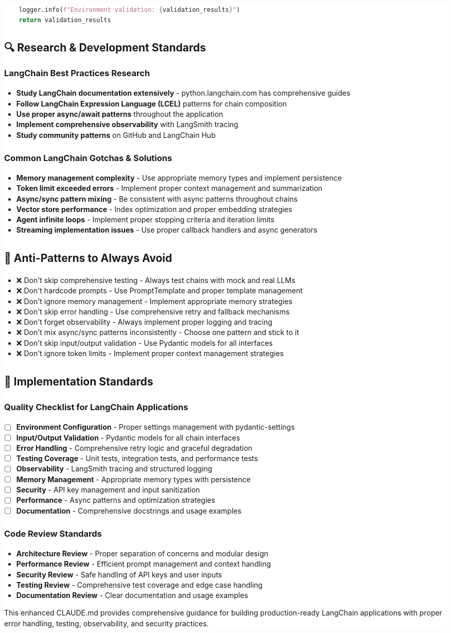 ```python
    logger.info(f"Environment validation: {validation_results}")
    return validation_results
```

## 🔍 Research & Development Standards

### LangChain Best Practices Research
- **Study LangChain documentation extensively** - python.langchain.com has comprehensive guides
- **Follow LangChain Expression Language (LCEL)** patterns for chain composition
- **Use proper async/await patterns** throughout the application
- **Implement comprehensive observability** with LangSmith tracing
- **Study community patterns** on GitHub and LangChain Hub

### Common LangChain Gotchas & Solutions
- **Memory management complexity** - Use appropriate memory types and implement persistence
- **Token limit exceeded errors** - Implement proper context management and summarization
- **Async/sync pattern mixing** - Be consistent with async patterns throughout chains
- **Vector store performance** - Index optimization and proper embedding strategies
- **Agent infinite loops** - Implement proper stopping criteria and iteration limits
- **Streaming implementation issues** - Use proper callback handlers and async generators

## 🚫 Anti-Patterns to Always Avoid

- ❌ Don't skip comprehensive testing - Always test chains with mock and real LLMs
- ❌ Don't hardcode prompts - Use PromptTemplate and proper template management
- ❌ Don't ignore memory management - Implement appropriate memory strategies
- ❌ Don't skip error handling - Use comprehensive retry and fallback mechanisms
- ❌ Don't forget observability - Always implement proper logging and tracing
- ❌ Don't mix async/sync patterns inconsistently - Choose one pattern and stick to it
- ❌ Don't skip input/output validation - Use Pydantic models for all interfaces
- ❌ Don't ignore token limits - Implement proper context management strategies

## 🎯 Implementation Standards

### Quality Checklist for LangChain Applications
- [ ] **Environment Configuration** - Proper settings management with pydantic-settings
- [ ] **Input/Output Validation** - Pydantic models for all chain interfaces
- [ ] **Error Handling** - Comprehensive retry logic and graceful degradation
- [ ] **Testing Coverage** - Unit tests, integration tests, and performance tests
- [ ] **Observability** - LangSmith tracing and structured logging
- [ ] **Memory Management** - Appropriate memory types with persistence
- [ ] **Security** - API key management and input sanitization
- [ ] **Performance** - Async patterns and optimization strategies
- [ ] **Documentation** - Comprehensive docstrings and usage examples

### Code Review Standards
- **Architecture Review** - Proper separation of concerns and modular design
- **Performance Review** - Efficient prompt management and context handling
- **Security Review** - Safe handling of API keys and user inputs
- **Testing Review** - Comprehensive test coverage and edge case handling
- **Documentation Review** - Clear documentation and usage examples

This enhanced CLAUDE.md provides comprehensive guidance for building production-ready LangChain applications with proper error handling, testing, observability, and security practices.